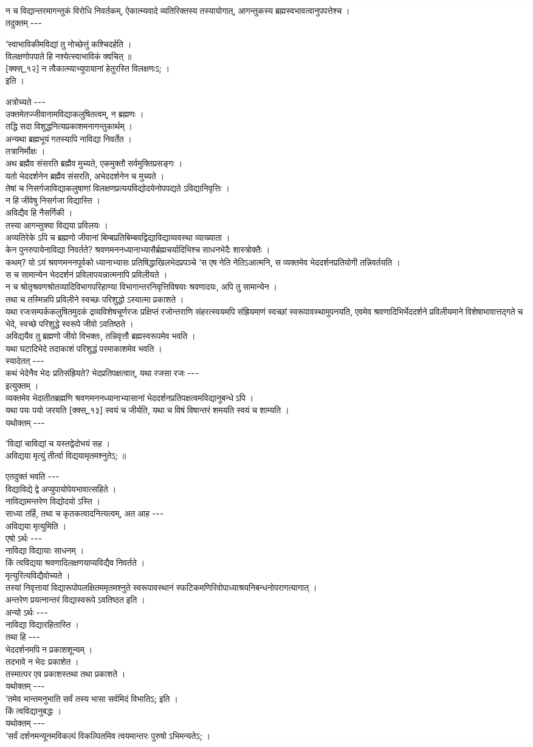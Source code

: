 न च विद्यान्तरमागन्तुकं विरोधि निवर्तकम्, ऐकात्म्यवादे व्यतिरिक्तस्य तस्यायोगात्, आगन्तुकस्य ब्रह्मस्वभावत्वानुपपत्तेश्च ।  
तदुक्तम् ---  
  
‘स्वाभाविकीमविद्यां तु नोच्छेत्तुं कश्चिदर्हति ।  
विलक्षणोपपाते हि नश्येत्स्वाभाविकं क्वचित् ॥  
[क्क्स्_१२] न त्वैकात्म्याभ्युपायानां हेतुरस्ति विलक्षणःऽ; ।  
इति ।  
  
अत्रोच्यते ---  
उक्तमेतज्जीवानामविद्याकलुषितत्वम्, न ब्रह्मणः ।  
तद्धि सदा विशुद्धनित्यप्रकाशमनागन्तुकार्थम् ।  
अन्यथा ब्रह्मभूयं गतस्यापि नाविद्या निवर्तेत ।  
तत्रानिर्मोक्षः ।  
अथ ब्रह्मैव संसरति ब्रह्मैव मुच्यते, एकमुक्तौ सर्वमुक्तिप्रसङ्गः ।  
यतो भेददर्शनेन ब्रह्मैव संसरति, अभेददर्शनेन च मुच्यते ।  
तेषां च निसर्गजाविद्याकलुषाणां विलक्षणप्रत्ययविद्योदयेनोपपद्यते ऽविद्यानिवृत्तिः ।  
न हि जीवेषु निसर्गजा विद्यास्ति ।  
अविद्यैव हि नैसर्गिकी ।  
तस्या आगन्तुक्या विद्यया प्रविलयः ।  
अव्यतिरेके ऽपि च ब्रह्मणो जीवानां बिम्बप्रतिबिम्बवद्विद्याविद्याव्यवस्था व्याख्याता ।  
केन पुनरुपायेनाविद्या निवर्तते? श्रवणमननध्यानाभ्यासैर्ब्रह्मचर्यादिभिश्च साधनभेदैः शास्त्रोक्तैः ।  
कथम्? यो ऽयं श्रवणमननपूर्वको ध्यानाभ्यासः प्रतिषिद्धाखिलभेदप्रपञ्चे ‘स एष नेति नेतिऽआत्मनि, स व्यक्तमेव भेददर्शनप्रतियोगी तन्निवर्तयति ।  
स च सामान्येन भेददर्शनं प्रविलापयन्नात्मनापि प्रविलीयते ।  
न च श्रोतृश्रवणश्रोतव्यादिविभागपरिहाण्या विभागान्तरनिवृत्तिविषयाः श्रवणादयः, अपि तु सामान्येन ।  
तथा च तस्मिन्नपि प्रविलीने स्वच्छः परिशुद्धो ऽस्यात्मा प्रकाशते ।  
यथा रजःसम्पर्ककलुषितमुदकं द्रव्यविशेषचूर्णरजः प्रक्षिप्तं रजोन्तराणि संहरत्स्वयमपि संह्रियमाणं स्वच्छां स्वरूपावस्थामुपनयति, एवमेव श्रवणादिभिर्भेददर्शने प्रविलीयमाने विशेषाभावात्तद्गते च भेदे, स्वच्छे परिशुद्धे स्वरूपे जीवो ऽवतिष्ठते ।  
अविद्ययैव तु ब्रह्मणो जीवो विभक्तः, तन्निवृत्तौ ब्रह्मस्वरूपमेव भवति ।  
यथा घटादिभेदे तदाकाशं परिशुद्धं परमाकाशमेव भवति ।  
स्यादेतत् ---  
कथं भेदेनैव भेदः प्रतिसंह्रियते? भेदप्रतिपक्षत्वात्, यथा रजसा रजः ---  
इत्युक्तम् ।  
व्यक्तमेव भेदातीतब्रह्मणि श्रवणमननध्यानाभ्यासानां भेददर्शनप्रतिपक्षत्वमविद्यानुबन्धे ऽपि ।  
यथा पयः पयो जरयति [क्क्स्_१३] स्वयं च जीर्यति, यथा च विषं विषान्तरं शमयति स्वयं च शाम्यति ।  
यथोक्तम् ---  
  
‘विद्यां चाविद्यां च यस्तद्वेदोभयं सह ।  
अविद्यया मृत्युं तीर्त्वा विद्ययामृतमश्नुतेऽ; ॥  
  
  
एतदुक्तं भवति ---  
विद्याविद्ये द्वे अप्युपायोपेयभावात्सहिते ।  
नाविद्यामन्तरेण विद्योदयो ऽस्ति ।  
साध्या तर्हि, तथा च कृतकत्वादनित्यत्वम्, अत आह ---  
अविद्यया मृत्युमिति ।  
एषो ऽर्थः ---  
नाविद्या विद्यायाः साधनम् ।  
किं त्वविद्यया श्रवणादिलक्षणयाप्यविद्यैव निवर्तते ।  
मृत्युरित्यविद्यैवोच्यते ।  
तस्यां निवृत्तायां विद्यारूपोपलक्षितममृतमश्नुते स्वरूपावस्थानं स्फटिकमणिरिवोपाध्याश्रयनिबन्धनोपरागत्यागात् ।  
अन्तरेण प्रयत्नान्तरं विद्यास्वरूपे ऽवतिष्ठत इति ।  
अन्यो ऽर्थः ---  
नाविद्या विद्यारहितास्ति ।  
तथा हि ---  
भेददर्शनमपि न प्रकाशशून्यम् ।  
तदभावे न भेदः प्रकाशेत ।  
तस्मात्पर एव प्रकाशस्तथा तथा प्रकाशते ।  
यथोक्तम् ---  
‘तमेव भान्तमनुभाति सर्वं तस्य भासा सर्वमिदं विभातिऽ; इति ।  
किं त्वविद्यानुबद्धः ।  
यथोक्तम् ---  
‘सर्वं दर्शनमन्यूनमविकल्पं विकल्पितमिव त्वयमान्तरः पुरुषो ऽभिमन्यतेऽ; ।  